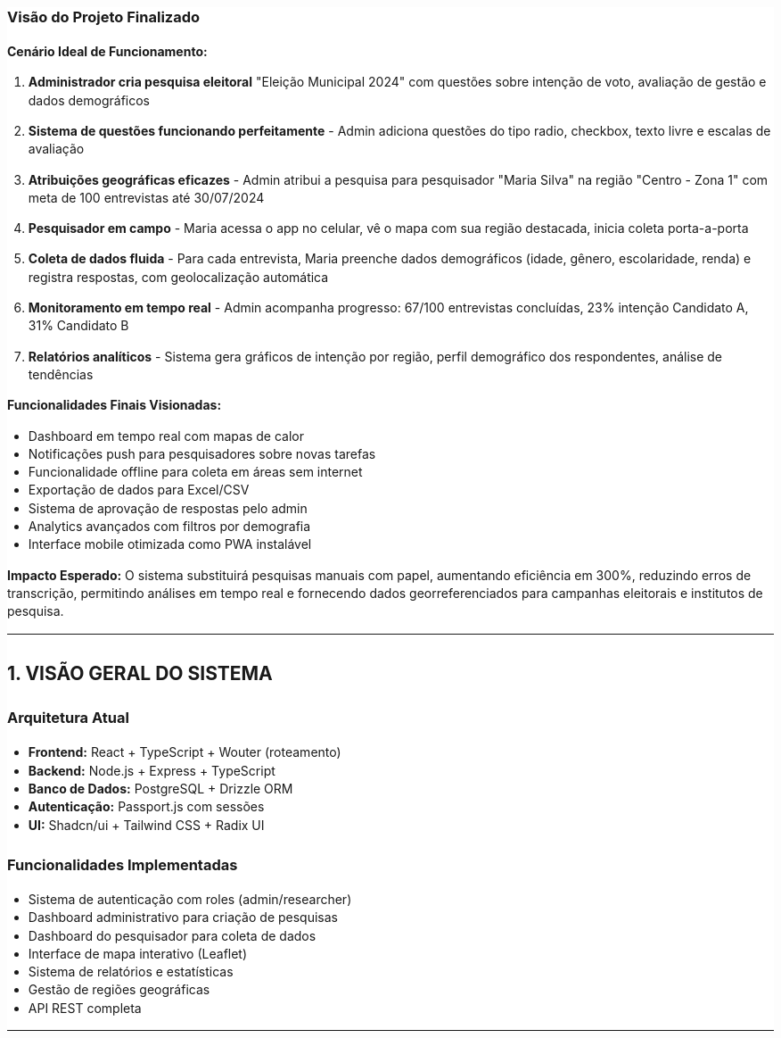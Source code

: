 ### Visão do Projeto Finalizado

**Cenário Ideal de Funcionamento:**

1. **Administrador cria pesquisa eleitoral** "Eleição Municipal 2024" com questões sobre intenção de voto, avaliação de gestão e dados demográficos

2. **Sistema de questões funcionando perfeitamente** - Admin adiciona questões do tipo radio, checkbox, texto livre e escalas de avaliação

3. **Atribuições geográficas eficazes** - Admin atribui a pesquisa para pesquisador "Maria Silva" na região "Centro - Zona 1" com meta de 100 entrevistas até 30/07/2024

4. **Pesquisador em campo** - Maria acessa o app no celular, vê o mapa com sua região destacada, inicia coleta porta-a-porta

5. **Coleta de dados fluida** - Para cada entrevista, Maria preenche dados demográficos (idade, gênero, escolaridade, renda) e registra respostas, com geolocalização automática

6. **Monitoramento em tempo real** - Admin acompanha progresso: 67/100 entrevistas concluídas, 23% intenção Candidato A, 31% Candidato B

7. **Relatórios analíticos** - Sistema gera gráficos de intenção por região, perfil demográfico dos respondentes, análise de tendências

**Funcionalidades Finais Visionadas:**
- Dashboard em tempo real com mapas de calor
- Notificações push para pesquisadores sobre novas tarefas
- Funcionalidade offline para coleta em áreas sem internet
- Exportação de dados para Excel/CSV
- Sistema de aprovação de respostas pelo admin
- Analytics avançados com filtros por demografia
- Interface mobile otimizada como PWA instalável

**Impacto Esperado:**
O sistema substituirá pesquisas manuais com papel, aumentando eficiência em 300%, reduzindo erros de transcrição, permitindo análises em tempo real e fornecendo dados georreferenciados para campanhas eleitorais e institutos de pesquisa.

---

## 1. VISÃO GERAL DO SISTEMA

### Arquitetura Atual
- **Frontend:** React + TypeScript + Wouter (roteamento)
- **Backend:** Node.js + Express + TypeScript
- **Banco de Dados:** PostgreSQL + Drizzle ORM
- **Autenticação:** Passport.js com sessões
- **UI:** Shadcn/ui + Tailwind CSS + Radix UI

### Funcionalidades Implementadas
- Sistema de autenticação com roles (admin/researcher)
- Dashboard administrativo para criação de pesquisas
- Dashboard do pesquisador para coleta de dados
- Interface de mapa interativo (Leaflet)
- Sistema de relatórios e estatísticas
- Gestão de regiões geográficas
- API REST completa

---